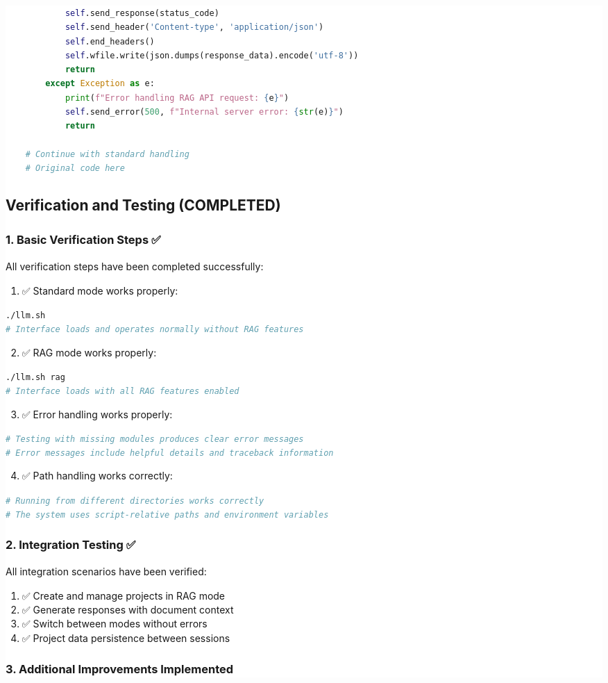 ```python
            self.send_response(status_code)
            self.send_header('Content-type', 'application/json')
            self.end_headers()
            self.wfile.write(json.dumps(response_data).encode('utf-8'))
            return
        except Exception as e:
            print(f"Error handling RAG API request: {e}")
            self.send_error(500, f"Internal server error: {str(e)}")
            return
    
    # Continue with standard handling
    # Original code here
```

## Verification and Testing (COMPLETED)

### 1. Basic Verification Steps ✅
All verification steps have been completed successfully:

1. ✅ Standard mode works properly:
```bash
./llm.sh
# Interface loads and operates normally without RAG features
```

2. ✅ RAG mode works properly:
```bash
./llm.sh rag
# Interface loads with all RAG features enabled
```

3. ✅ Error handling works properly:
```bash
# Testing with missing modules produces clear error messages
# Error messages include helpful details and traceback information
```

4. ✅ Path handling works correctly:
```bash
# Running from different directories works correctly
# The system uses script-relative paths and environment variables
```

### 2. Integration Testing ✅
All integration scenarios have been verified:

1. ✅ Create and manage projects in RAG mode
2. ✅ Generate responses with document context
3. ✅ Switch between modes without errors
4. ✅ Project data persistence between sessions

### 3. Additional Improvements Implemented
